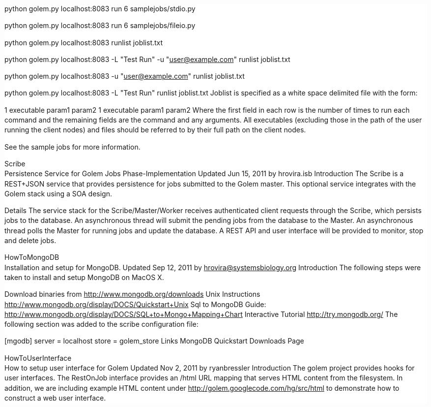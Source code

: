    python golem.py localhost:8083 run 6 samplejobs/stdio.py

   python golem.py localhost:8083 run 6 samplejobs/fileio.py

   python golem.py localhost:8083 runlist joblist.txt

   python golem.py localhost:8083 -L "Test Run" -u "user@example.com" runlist joblist.txt

   python golem.py localhost:8083 -u "user@example.com" runlist joblist.txt

   python golem.py localhost:8083 -L "Test Run" runlist joblist.txt
Joblist is specified as a white space delimited file with the form:

1 executable param1 param2
1 executable param1 param2
Where the first field in each row is the number of times to run each command and the remaining fields are the command and any arguments. All executables (excluding those in the path of the user running the client nodes) and files should be referred to by their full path on the client nodes.

See the sample jobs for more information.

Scribe  
Persistence Service for Golem Jobs 
Phase-Implementation Updated Jun 15, 2011 by hrovira.isb
Introduction
The Scribe is a REST+JSON service that provides persistence for jobs submitted to the Golem master. This optional service integrates with the Golem stack using a SOA design.

Details
The service stack for the Scribe/Master/Worker receives authenticated client requests through the Scribe, which persists jobs to the database. An asynchronous thread will submit the pending jobs from the database to the Master. An asynchronous thread polls the Master for running jobs and update the database. A REST API and user interface will be provided to monitor, stop and delete jobs.

HowToMongoDB  
Installation and setup for MongoDB. Updated Sep 12, 2011 by hrovira@systemsbiology.org
Introduction
The following steps were taken to install and setup MongoDB on MacOS X.

Download binaries from http://www.mongodb.org/downloads
Unix Instructions http://www.mongodb.org/display/DOCS/Quickstart+Unix
Sql to MongoDB Guide: http://www.mongodb.org/display/DOCS/SQL+to+Mongo+Mapping+Chart
Interactive Tutorial http://try.mongodb.org/
The following section was added to the scribe configuration file:

[mgodb]
server = localhost
store = golem_store
Links
MongoDB Quickstart
Downloads Page

HowToUserInterface  
How to setup user interface for Golem Updated Nov 2, 2011 by ryanbressler
Introduction
The golem project provides hooks for user interfaces. The RestOnJob interface provides an /html URL mapping that serves HTML content from the filesystem. In addition, we are including example HTML content under http://golem.googlecode.com/hg/src/html to demonstrate how to construct a web user interface.
